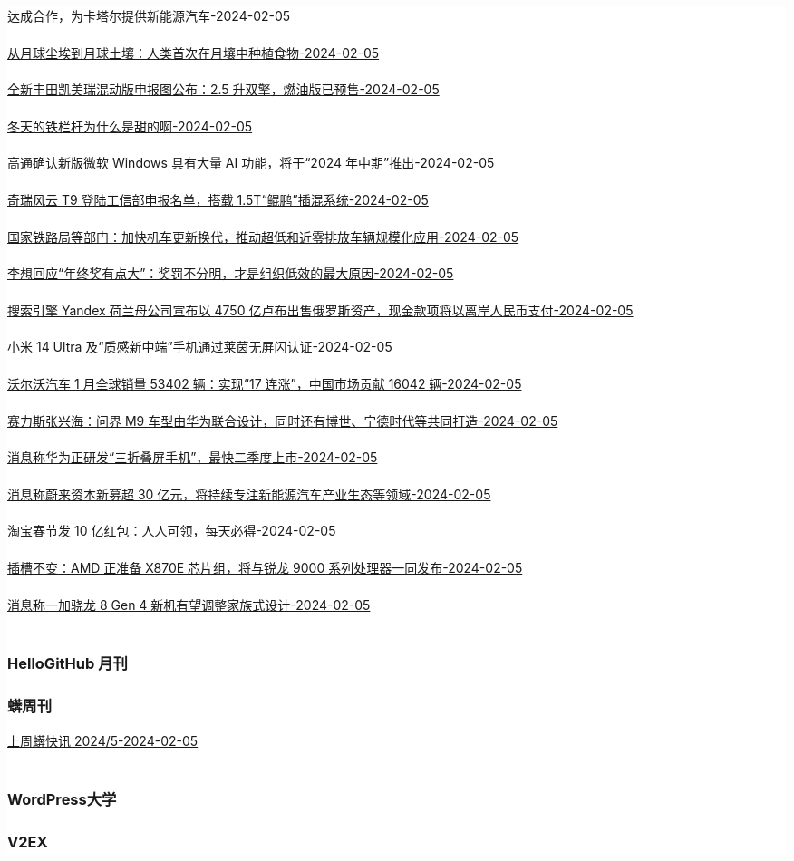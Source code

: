 达成合作，为卡塔尔提供新能源汽车-2024-02-05</a><br/><br/><a target=_blank rel=nofollow href="https://www.ithome.com/0/749/108.htm" >从月球尘埃到月球土壤：人类首次在月壤中种植食物-2024-02-05</a><br/><br/><a target=_blank rel=nofollow href="https://www.ithome.com/0/749/107.htm" >全新丰田凯美瑞混动版申报图公布：2.5 升双擎，燃油版已预售-2024-02-05</a><br/><br/><a target=_blank rel=nofollow href="https://www.ithome.com/0/749/106.htm" >冬天的铁栏杆为什么是甜的啊-2024-02-05</a><br/><br/><a target=_blank rel=nofollow href="https://www.ithome.com/0/749/105.htm" >高通确认新版微软 Windows 具有大量 AI 功能，将于“2024 年中期”推出-2024-02-05</a><br/><br/><a target=_blank rel=nofollow href="https://www.ithome.com/0/749/104.htm" >奇瑞风云 T9 登陆工信部申报名单，搭载 1.5T“鲲鹏”插混系统-2024-02-05</a><br/><br/><a target=_blank rel=nofollow href="https://www.ithome.com/0/749/101.htm" >国家铁路局等部门：加快机车更新换代，推动超低和近零排放车辆规模化应用-2024-02-05</a><br/><br/><a target=_blank rel=nofollow href="https://www.ithome.com/0/749/100.htm" >李想回应“年终奖有点大”：奖罚不分明，才是组织低效的最大原因-2024-02-05</a><br/><br/><a target=_blank rel=nofollow href="https://www.ithome.com/0/749/096.htm" >搜索引擎 Yandex 荷兰母公司宣布以 4750 亿卢布出售俄罗斯资产，现金款项将以离岸人民币支付-2024-02-05</a><br/><br/><a target=_blank rel=nofollow href="https://www.ithome.com/0/749/095.htm" >小米 14 Ultra 及“质感新中端”手机通过莱茵无屏闪认证-2024-02-05</a><br/><br/><a target=_blank rel=nofollow href="https://www.ithome.com/0/749/094.htm" >沃尔沃汽车 1 月全球销量 53402 辆：实现“17 连涨”，中国市场贡献 16042 辆-2024-02-05</a><br/><br/><a target=_blank rel=nofollow href="https://www.ithome.com/0/749/092.htm" >赛力斯张兴海：问界 M9 车型由华为联合设计，同时还有博世、宁德时代等共同打造-2024-02-05</a><br/><br/><a target=_blank rel=nofollow href="https://www.ithome.com/0/749/091.htm" >消息称华为正研发“三折叠屏手机”，最快二季度上市-2024-02-05</a><br/><br/><a target=_blank rel=nofollow href="https://www.ithome.com/0/749/086.htm" >消息称蔚来资本新募超 30 亿元，将持续专注新能源汽车产业生态等领域-2024-02-05</a><br/><br/><a target=_blank rel=nofollow href="https://www.ithome.com/0/749/082.htm" >淘宝春节发 10 亿红包：人人可领，每天必得-2024-02-05</a><br/><br/><a target=_blank rel=nofollow href="https://www.ithome.com/0/749/081.htm" >插槽不变：AMD 正准备 X870E 芯片组，将与锐龙 9000 系列处理器一同发布-2024-02-05</a><br/><br/><a target=_blank rel=nofollow href="https://www.ithome.com/0/749/080.htm" >消息称一加骁龙 8 Gen 4 新机有望调整家族式设计-2024-02-05</a><br/><br/>





###  HelloGitHub 月刊







###  蠎周刊

<a target=_blank rel=nofollow href="https://weekly.pychina.org/pyrecap/pyrw-2405.html" >上周蠎快讯 2024/5-2024-02-05</a><br/><br/>





###  WordPress大学









###  V2EX
